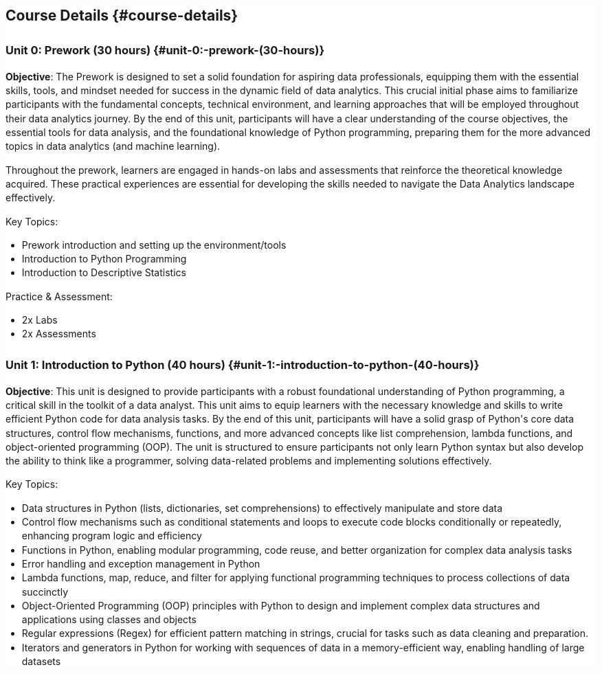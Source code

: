 ## **Course Details** {#course-details}

### **Unit 0: Prework (30 hours)**  {#unit-0:-prework-(30-hours)}

**Objective**: The Prework is designed to set a solid foundation for aspiring data professionals, equipping them with the essential skills, tools, and mindset needed for success in the dynamic field of data analytics. This crucial initial phase aims to familiarize participants with the fundamental concepts, technical environment, and learning approaches that will be employed throughout their data analytics journey. By the end of this unit, participants will have a clear understanding of the course objectives, the essential tools for data analysis, and the foundational knowledge of Python programming, preparing them for the more advanced topics in data analytics (and machine learning).

Throughout the prework, learners are engaged in hands-on labs and assessments that reinforce the theoretical knowledge acquired. These practical experiences are essential for developing the skills needed to navigate the Data Analytics landscape effectively.

Key Topics:

* Prework introduction and setting up the environment/tools  
* Introduction to Python Programming  
* Introduction to Descriptive Statistics

Practice & Assessment:

* 2x Labs  
* 2x Assessments

### 

### **Unit 1: Introduction to Python (40 hours)**  {#unit-1:-introduction-to-python-(40-hours)}

**Objective**: This unit is designed to provide participants with a robust foundational understanding of Python programming, a critical skill in the toolkit of a data analyst. This unit aims to equip learners with the necessary knowledge and skills to write efficient Python code for data analysis tasks. By the end of this unit, participants will have a solid grasp of Python's core data structures, control flow mechanisms, functions, and more advanced concepts like list comprehension, lambda functions, and object-oriented programming (OOP). The unit is structured to ensure participants not only learn Python syntax but also develop the ability to think like a programmer, solving data-related problems and implementing solutions effectively.

Key Topics:

* Data structures in Python (lists, dictionaries, set comprehensions) to effectively manipulate and store data  
* Control flow mechanisms such as conditional statements and loops to execute code blocks conditionally or repeatedly, enhancing program logic and efficiency  
* Functions in Python, enabling modular programming, code reuse, and better organization for complex data analysis tasks  
* Error handling and exception management in Python  
* Lambda functions, map, reduce, and filter for applying functional programming techniques to process collections of data succinctly  
* Object-Oriented Programming (OOP) principles with Python to design and implement complex data structures and applications using classes and objects  
* Regular expressions (Regex) for efficient pattern matching in strings, crucial for tasks such as data cleaning and preparation.  
* Iterators and generators in Python for working with sequences of data in a memory-efficient way, enabling handling of large datasets
